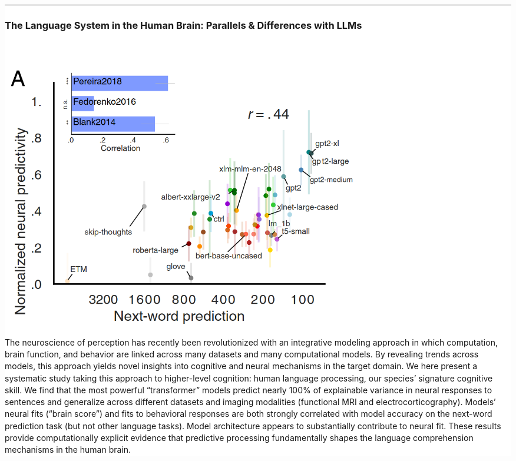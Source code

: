 
---

### The Language System in the Human Brain: Parallels & Differences with LLMs
<a name="thought_LLMs"></a> 



<img width="600" src="https://github.com/senisioi/archaeology/blob/main/img/schrimpf_et_al_2021.png?raw=true">


The neuroscience of perception has recently been revolutionized with an integrative modeling approach in which computation, brain function, and behavior are linked across many datasets and many computational models. By revealing trends across models, this approach yields novel insights into cognitive and neural mechanisms in the target domain. We here present a systematic study taking this approach to higher-level cognition: human language processing, our species’ signature cognitive skill. We find that the most powerful “transformer” models predict nearly 100% of explainable variance in neural responses to sentences and generalize across different datasets and imaging modalities (functional MRI and electrocorticography). Models’ neural fits (“brain score”) and fits to behavioral responses are both strongly correlated with model accuracy on the next-word prediction task (but not other language tasks). Model architecture appears to substantially contribute to neural fit. These results provide computationally explicit evidence that predictive processing fundamentally shapes the language comprehension mechanisms in the human brain.
